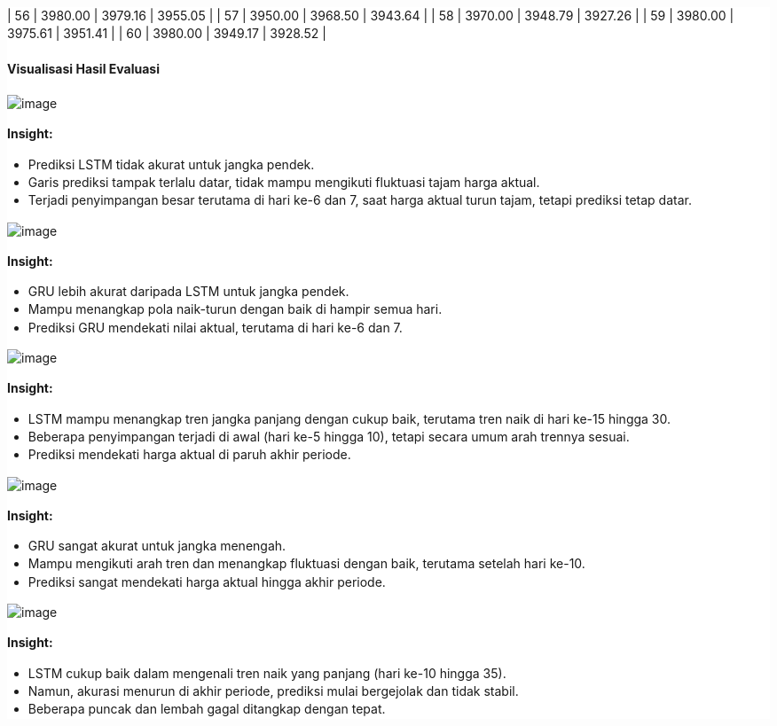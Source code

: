 | 56       | 3980.00      | 3979.16      | 3955.05       |
| 57       | 3950.00      | 3968.50      | 3943.64       |
| 58       | 3970.00      | 3948.79      | 3927.26       |
| 59       | 3980.00      | 3975.61      | 3951.41       |
| 60       | 3980.00      | 3949.17      | 3928.52       |


#### Visualisasi Hasil Evaluasi 

![image](https://github.com/user-attachments/assets/c4963d47-b0f1-4738-be40-80e62ff91990)

**Insight:** 
- Prediksi LSTM tidak akurat untuk jangka pendek.
- Garis prediksi tampak terlalu datar, tidak mampu mengikuti fluktuasi tajam harga aktual.
- Terjadi penyimpangan besar terutama di hari ke-6 dan 7, saat harga aktual turun tajam, tetapi prediksi tetap datar.


![image](https://github.com/user-attachments/assets/570b6e29-a56d-44a4-a2c3-40c7d5c3f729)

**Insight:** 
- GRU lebih akurat daripada LSTM untuk jangka pendek.
- Mampu menangkap pola naik-turun dengan baik di hampir semua hari.
- Prediksi GRU mendekati nilai aktual, terutama di hari ke-6 dan 7.


![image](https://github.com/user-attachments/assets/6e75196a-6034-4b86-83b2-62b1bd9be4ab)

**Insight:** 
- LSTM mampu menangkap tren jangka panjang dengan cukup baik, terutama tren naik di hari ke-15 hingga 30.
- Beberapa penyimpangan terjadi di awal (hari ke-5 hingga 10), tetapi secara umum arah trennya sesuai.
- Prediksi mendekati harga aktual di paruh akhir periode.

  
![image](https://github.com/user-attachments/assets/f96a43d0-1692-4e53-87d3-e29db3ae7741)

**Insight:** 
- GRU sangat akurat untuk jangka menengah.
- Mampu mengikuti arah tren dan menangkap fluktuasi dengan baik, terutama setelah hari ke-10.
- Prediksi sangat mendekati harga aktual hingga akhir periode.


![image](https://github.com/user-attachments/assets/86faa7f3-cb5b-44fc-8990-36fe31c05e6e)

**Insight:** 
- LSTM cukup baik dalam mengenali tren naik yang panjang (hari ke-10 hingga 35).
- Namun, akurasi menurun di akhir periode, prediksi mulai bergejolak dan tidak stabil.
- Beberapa puncak dan lembah gagal ditangkap dengan tepat.

